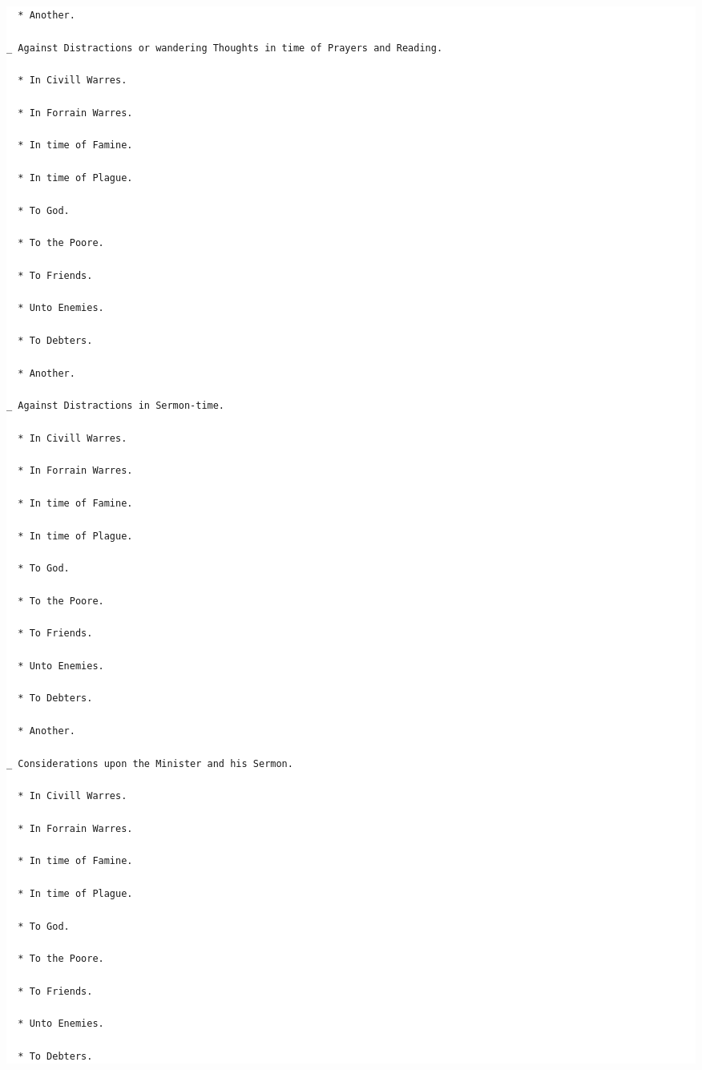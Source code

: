       * Another.

    _ Against Distractions or wandering Thoughts in time of Prayers and Reading.

      * In Civill Warres.

      * In Forrain Warres.

      * In time of Famine.

      * In time of Plague.

      * To God.

      * To the Poore.

      * To Friends.

      * Unto Enemies.

      * To Debters.

      * Another.

    _ Against Distractions in Sermon-time.

      * In Civill Warres.

      * In Forrain Warres.

      * In time of Famine.

      * In time of Plague.

      * To God.

      * To the Poore.

      * To Friends.

      * Unto Enemies.

      * To Debters.

      * Another.

    _ Considerations upon the Minister and his Sermon.

      * In Civill Warres.

      * In Forrain Warres.

      * In time of Famine.

      * In time of Plague.

      * To God.

      * To the Poore.

      * To Friends.

      * Unto Enemies.

      * To Debters.
